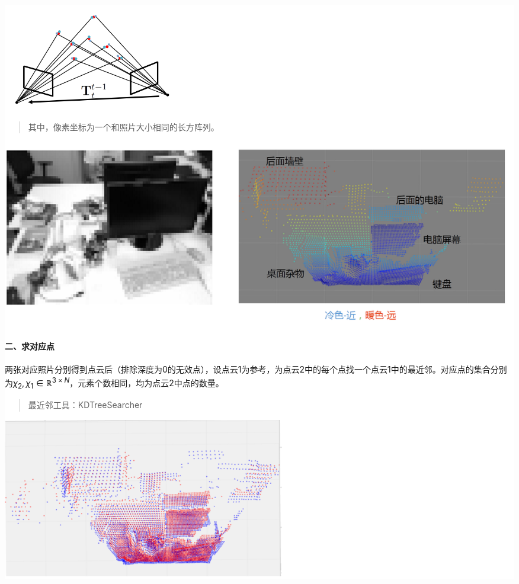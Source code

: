 <img src="img/3D-3D.PNG" alt="3D-3D" style="zoom:60%;" />

> 其中，像素坐标为一个和照片大小相同的长方阵列。

<img src="img/cloudPoints.PNG" alt="点云"  />

#### 二、求对应点

两张对应照片分别得到点云后（排除深度为0的无效点），设点云1为参考，为点云2中的每个点找一个点云1中的最近邻。对应点的集合分别为$\chi_2,\chi_1\in\mathbb R^{3\times N}$，元素个数相同，均为点云2中点的数量。

> 最近邻工具：KDTreeSearcher

<img src="img/2clouds.PNG" alt="错位" style="zoom: 80%;" />
